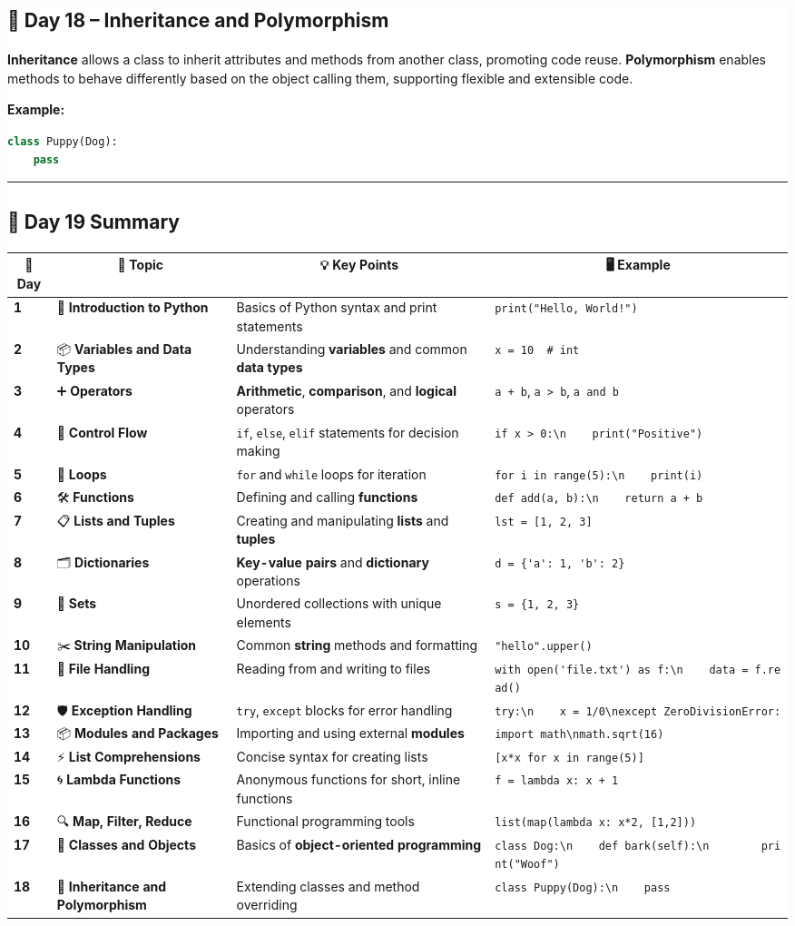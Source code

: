 
## 🧬 Day 18 – Inheritance and Polymorphism

**Inheritance** allows a class to inherit attributes and methods from another class, promoting code reuse. **Polymorphism** enables methods to behave differently based on the object calling them, supporting flexible and extensible code.

**Example:**
```python
class Puppy(Dog):
    pass
```

---

## 🎯 Day 19 Summary

| 🌟 **Day** | 📘 **Topic**                     | 💡 **Key Points**                                                                                 | 🖥️ **Example**                          |
|------------|---------------------------------|-------------------------------------------------------------------------------------------------|----------------------------------------|
| **1**      | 🐣 **Introduction to Python**    | Basics of Python syntax and print statements                                                    | `print("Hello, World!")`                 |
| **2**      | 📦 **Variables and Data Types**  | Understanding **variables** and common **data types**                                           | `x = 10  # int`                         |
| **3**      | ➕ **Operators**                 | **Arithmetic**, **comparison**, and **logical** operators                                       | `a + b`, `a > b`, `a and b`            |
| **4**      | 🔀 **Control Flow**              | `if`, `else`, `elif` statements for decision making                                            | `if x > 0:\n    print("Positive")`      |
| **5**      | 🔁 **Loops**                    | `for` and `while` loops for iteration                                                          | `for i in range(5):\n    print(i)`      |
| **6**      | 🛠️ **Functions**                | Defining and calling **functions**                                                             | `def add(a, b):\n    return a + b`      |
| **7**      | 📋 **Lists and Tuples**         | Creating and manipulating **lists** and **tuples**                                             | `lst = [1, 2, 3]`                      |
| **8**      | 🗂️ **Dictionaries**             | **Key-value pairs** and **dictionary** operations                                              | `d = {'a': 1, 'b': 2}`                 |
| **9**      | 🧩 **Sets**                    | Unordered collections with unique elements                                                    | `s = {1, 2, 3}`                        |
| **10**     | ✂️ **String Manipulation**      | Common **string** methods and formatting                                                      | `"hello".upper()`                       |
| **11**     | 📄 **File Handling**            | Reading from and writing to files                                                             | `with open('file.txt') as f:\n    data = f.read()` |
| **12**     | 🛡️ **Exception Handling**       | `try`, `except` blocks for error handling                                                     | `try:\n    x = 1/0\nexcept ZeroDivisionError:` |
| **13**     | 📦 **Modules and Packages**     | Importing and using external **modules**                                                      | `import math\nmath.sqrt(16)`           |
| **14**     | ⚡ **List Comprehensions**      | Concise syntax for creating lists                                                             | `[x*x for x in range(5)]`              |
| **15**     | 🌀 **Lambda Functions**         | Anonymous functions for short, inline functions                                               | `f = lambda x: x + 1`                  |
| **16**     | 🔍 **Map, Filter, Reduce**      | Functional programming tools                                                                  | `list(map(lambda x: x*2, [1,2]))`      |
| **17**     | 🐶 **Classes and Objects**      | Basics of **object-oriented programming**                                                     | `class Dog:\n    def bark(self):\n        print("Woof")` |
| **18**     | 🧬 **Inheritance and Polymorphism** | Extending classes and method overriding                                                   | `class Puppy(Dog):\n    pass`           |
